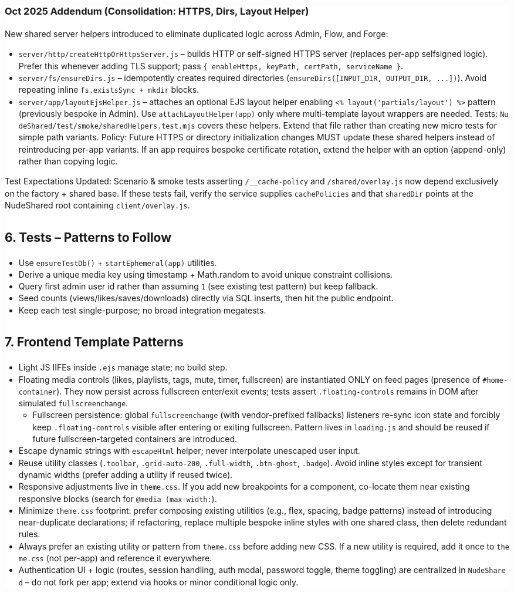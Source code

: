 ### Oct 2025 Addendum (Consolidation: HTTPS, Dirs, Layout Helper)
New shared server helpers introduced to eliminate duplicated logic across Admin, Flow, and Forge:
- `server/http/createHttpOrHttpsServer.js` – builds HTTP or self-signed HTTPS server (replaces per-app selfsigned logic). Prefer this whenever adding TLS support; pass `{ enableHttps, keyPath, certPath, serviceName }`.
- `server/fs/ensureDirs.js` – idempotently creates required directories (`ensureDirs([INPUT_DIR, OUTPUT_DIR, ...])`). Avoid repeating inline `fs.existsSync + mkdir` blocks.
- `server/app/layoutEjsHelper.js` – attaches an optional EJS layout helper enabling `<% layout('partials/layout') %>` pattern (previously bespoke in Admin). Use `attachLayoutHelper(app)` only where multi-template layout wrappers are needed.
Tests: `NudeShared/test/smoke/sharedHelpers.test.mjs` covers these helpers. Extend that file rather than creating new micro tests for simple path variants.
Policy: Future HTTPS or directory initialization changes MUST update these shared helpers instead of reintroducing per-app variants. If an app requires bespoke certificate rotation, extend the helper with an option (append-only) rather than copying logic.

Test Expectations Updated: Scenario & smoke tests asserting `/__cache-policy` and `/shared/overlay.js` now depend exclusively on the factory + shared base. If these tests fail, verify the service supplies `cachePolicies` and that `sharedDir` points at the NudeShared root containing `client/overlay.js`.

## 6. Tests – Patterns to Follow
- Use `ensureTestDb()` + `startEphemeral(app)` utilities.
- Derive a unique media key using timestamp + Math.random to avoid unique constraint collisions.
- Query first admin user id rather than assuming `1` (see existing test pattern) but keep fallback.
- Seed counts (views/likes/saves/downloads) directly via SQL inserts, then hit the public endpoint.
- Keep each test single-purpose; no broad integration megatests.

## 7. Frontend Template Patterns
- Light JS IIFEs inside `.ejs` manage state; no build step.
 - Floating media controls (likes, playlists, tags, mute, timer, fullscreen) are instantiated ONLY on feed pages (presence of `#home-container`). They now persist across fullscreen enter/exit events; tests assert `.floating-controls` remains in DOM after simulated `fullscreenchange`.
	- Fullscreen persistence: global `fullscreenchange` (with vendor-prefixed fallbacks) listeners re-sync icon state and forcibly keep `.floating-controls` visible after entering or exiting fullscreen. Pattern lives in `loading.js` and should be reused if future fullscreen-targeted containers are introduced.
- Escape dynamic strings with `escapeHtml` helper; never interpolate unescaped user input.
- Reuse utility classes (`.toolbar`, `.grid-auto-200`, `.full-width`, `.btn-ghost`, `.badge`). Avoid inline styles except for transient dynamic widths (prefer adding a utility if reused twice).
- Responsive adjustments live in `theme.css`. If you add new breakpoints for a component, co-locate them near existing responsive blocks (search for `@media (max-width:`).
- Minimize `theme.css` footprint: prefer composing existing utilities (e.g., flex, spacing, badge patterns) instead of introducing near-duplicate declarations; if refactoring, replace multiple bespoke inline styles with one shared class, then delete redundant rules.
- Always prefer an existing utility or pattern from `theme.css` before adding new CSS. If a new utility is required, add it once to `theme.css` (not per-app) and reference it everywhere.
- Authentication UI + logic (routes, session handling, auth modal, password toggle, theme toggling) are centralized in `NudeShared` – do not fork per app; extend via hooks or minor conditional logic only.
